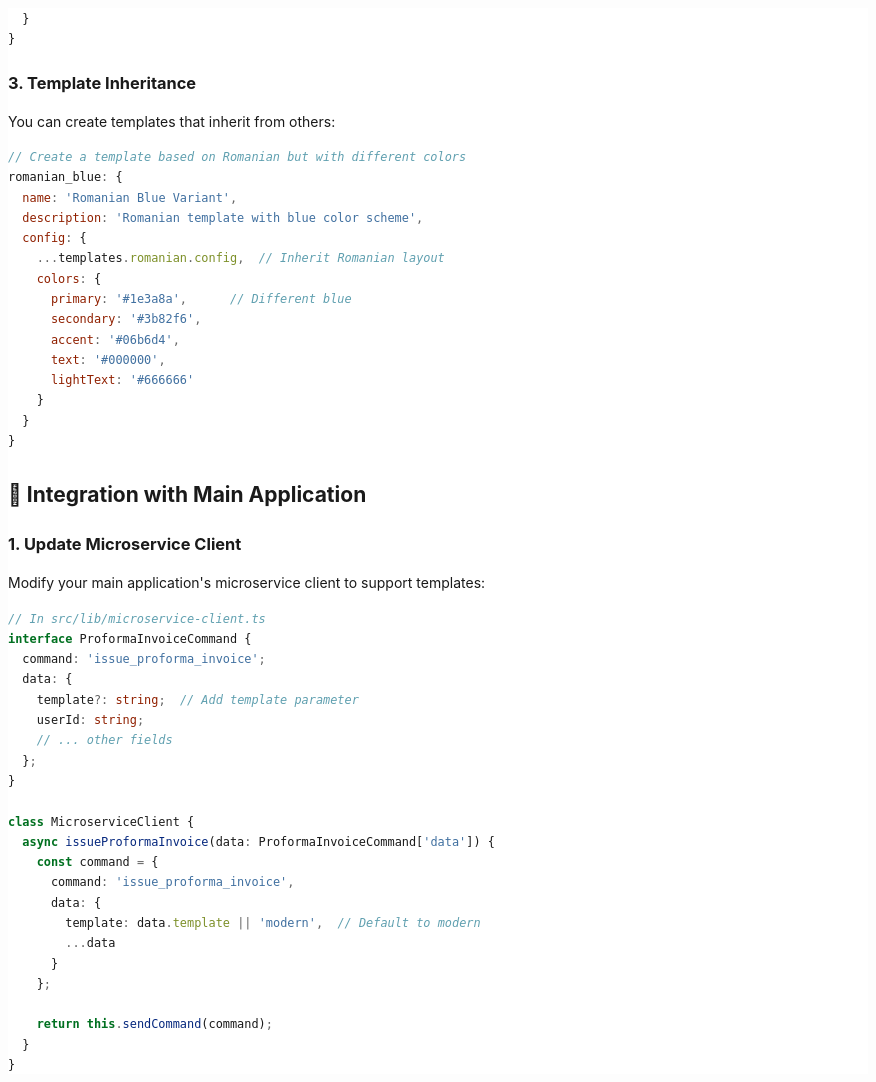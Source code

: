 ```javascript
  }
}
```

### 3. Template Inheritance

You can create templates that inherit from others:

```javascript
// Create a template based on Romanian but with different colors
romanian_blue: {
  name: 'Romanian Blue Variant',
  description: 'Romanian template with blue color scheme',
  config: {
    ...templates.romanian.config,  // Inherit Romanian layout
    colors: {
      primary: '#1e3a8a',      // Different blue
      secondary: '#3b82f6',
      accent: '#06b6d4',
      text: '#000000',
      lightText: '#666666'
    }
  }
}
```

## 🔄 Integration with Main Application

### 1. Update Microservice Client

Modify your main application's microservice client to support templates:

```typescript
// In src/lib/microservice-client.ts
interface ProformaInvoiceCommand {
  command: 'issue_proforma_invoice';
  data: {
    template?: string;  // Add template parameter
    userId: string;
    // ... other fields
  };
}

class MicroserviceClient {
  async issueProformaInvoice(data: ProformaInvoiceCommand['data']) {
    const command = {
      command: 'issue_proforma_invoice',
      data: {
        template: data.template || 'modern',  // Default to modern
        ...data
      }
    };
    
    return this.sendCommand(command);
  }
}
```
